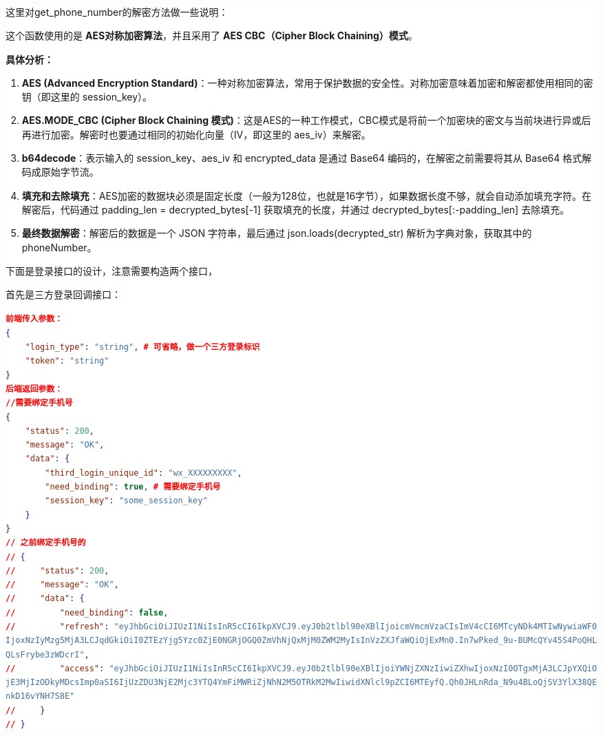 ```jsx
```

这里对get_phone_number的解密方法做一些说明：

这个函数使用的是 **AES对称加密算法**，并且采用了 **AES CBC（Cipher Block Chaining）模式**。

**具体分析：**

1.	**AES (Advanced Encryption Standard)**：一种对称加密算法，常用于保护数据的安全性。对称加密意味着加密和解密都使用相同的密钥（即这里的 session_key）。

2.	**AES.MODE_CBC (Cipher Block Chaining 模式)**：这是AES的一种工作模式，CBC模式是将前一个加密块的密文与当前块进行异或后再进行加密。解密时也要通过相同的初始化向量（IV，即这里的 aes_iv）来解密。

3.	**b64decode**：表示输入的 session_key、aes_iv 和 encrypted_data 是通过 Base64 编码的，在解密之前需要将其从 Base64 格式解码成原始字节流。

4.	**填充和去除填充**：AES加密的数据块必须是固定长度（一般为128位，也就是16字节），如果数据长度不够，就会自动添加填充字符。在解密后，代码通过 padding_len = decrypted_bytes[-1] 获取填充的长度，并通过 decrypted_bytes[:-padding_len] 去除填充。

5.	**最终数据解密**：解密后的数据是一个 JSON 字符串，最后通过 json.loads(decrypted_str) 解析为字典对象，获取其中的 phoneNumber。

下面是登录接口的设计，注意需要构造两个接口，

首先是三方登录回调接口：

```json
前端传入参数：
{
    "login_type": "string", # 可省略，做一个三方登录标识
    "token": "string" 
}
后端返回参数：
//需要绑定手机号
{
    "status": 200,
    "message": "OK",
    "data": {
        "third_login_unique_id": "wx_XXXXXXXXX",
        "need_binding": true, # 需要绑定手机号
        "session_key": "some_session_key"
    }
}
// 之前绑定手机号的
// {
//     "status": 200,
//     "message": "OK",
//     "data": {
//         "need_binding": false, 
//         "refresh": "eyJhbGciOiJIUzI1NiIsInR5cCI6IkpXVCJ9.eyJ0b2tlbl90eXBlIjoicmVmcmVzaCIsImV4cCI6MTcyNDk4MTIwNywiaWF0IjoxNzIyMzg5MjA3LCJqdGkiOiI0ZTEzYjg5Yzc0ZjE0NGRjOGQ0ZmVhNjQxMjM0ZWM2MyIsInVzZXJfaWQiOjExMn0.In7wPked_9u-BUMcQYv45S4PoQHLQLsFrybe3zWDcrI",
//         "access": "eyJhbGciOiJIUzI1NiIsInR5cCI6IkpXVCJ9.eyJ0b2tlbl90eXBlIjoiYWNjZXNzIiwiZXhwIjoxNzI0OTgxMjA3LCJpYXQiOjE3MjIzODkyMDcsImp0aSI6IjUzZDU3NjE2Mjc3YTQ4YmFiMWRiZjNhN2M5OTRkM2MwIiwidXNlcl9pZCI6MTEyfQ.Qh0JHLnRda_N9u4BLoQjSV3YlX38QEnkD16vYNH7S8E"
//     }
// }
```

